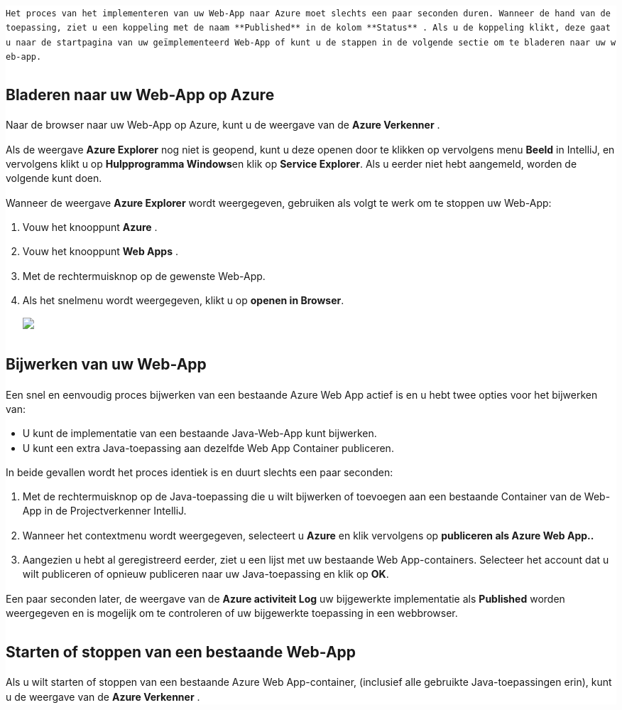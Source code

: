     Het proces van het implementeren van uw Web-App naar Azure moet slechts een paar seconden duren. Wanneer de hand van de toepassing, ziet u een koppeling met de naam **Published** in de kolom **Status** . Als u de koppeling klikt, deze gaat u naar de startpagina van uw geïmplementeerd Web-App of kunt u de stappen in de volgende sectie om te bladeren naar uw web-app.

## <a name="browsing-to-your-web-app-on-azure"></a>Bladeren naar uw Web-App op Azure

Naar de browser naar uw Web-App op Azure, kunt u de weergave van de **Azure Verkenner** .

Als de weergave **Azure Explorer** nog niet is geopend, kunt u deze openen door te klikken op vervolgens menu **Beeld** in IntelliJ, en vervolgens klikt u op **Hulpprogramma Windows**en klik op **Service Explorer**. Als u eerder niet hebt aangemeld, worden de volgende kunt doen.

Wanneer de weergave **Azure Explorer** wordt weergegeven, gebruiken als volgt te werk om te stoppen uw Web-App: 

1. Vouw het knooppunt **Azure** .

1. Vouw het knooppunt **Web Apps** . 

1. Met de rechtermuisknop op de gewenste Web-App.

1. Als het snelmenu wordt weergegeven, klikt u op **openen in Browser**.

    ![][17]

## <a name="updating-your-web-app"></a>Bijwerken van uw Web-App

Een snel en eenvoudig proces bijwerken van een bestaande Azure Web App actief is en u hebt twee opties voor het bijwerken van:

* U kunt de implementatie van een bestaande Java-Web-App kunt bijwerken.
* U kunt een extra Java-toepassing aan dezelfde Web App Container publiceren.

In beide gevallen wordt het proces identiek is en duurt slechts een paar seconden:

1. Met de rechtermuisknop op de Java-toepassing die u wilt bijwerken of toevoegen aan een bestaande Container van de Web-App in de Projectverkenner IntelliJ.

1. Wanneer het contextmenu wordt weergegeven, selecteert u **Azure** en klik vervolgens op **publiceren als Azure Web App..**

1. Aangezien u hebt al geregistreerd eerder, ziet u een lijst met uw bestaande Web App-containers. Selecteer het account dat u wilt publiceren of opnieuw publiceren naar uw Java-toepassing en klik op **OK**.

Een paar seconden later, de weergave van de **Azure activiteit Log** uw bijgewerkte implementatie als **Published** worden weergegeven en is mogelijk om te controleren of uw bijgewerkte toepassing in een webbrowser.

## <a name="starting-or-stopping-an-existing-web-app"></a>Starten of stoppen van een bestaande Web-App

Als u wilt starten of stoppen van een bestaande Azure Web App-container, (inclusief alle gebruikte Java-toepassingen erin), kunt u de weergave van de **Azure Verkenner** .


[Azure Toolkit voor Eclips]: ../azure-toolkit-for-eclipse.md
[Azure Toolkit voor IntelliJ]: ../azure-toolkit-for-intellij.md
[Een Hallo wereld Web-App voor Azure in Eclips maken]: ./app-service-web-eclipse-create-hello-world-web-app.md
[Create a Hello World Web App for Azure in IntelliJ]: ./app-service-web-intellij-create-hello-world-web-app.md
[Installatie van de Azure Toolkit voor Eclips]: ../azure-toolkit-for-eclipse-installation.md
[Installatie van de Azure Toolkit voor IntelliJ]: ../azure-toolkit-for-intellij-installation.md
[Wat is er nieuw in de Azure Toolkit voor Eclips]: ../azure-toolkit-for-eclipse-whats-new.md
[Wat is er nieuw in de Azure Toolkit voor IntelliJ]: ../azure-toolkit-for-intellij-whats-new.md
[Azure Java Developer Center]: https://azure.microsoft.com/develop/java/
[Overzicht van de Web-Apps]: ./app-service-web-overview.md
[01]: ./media/app-service-web-intellij-create-hello-world-web-app/01-Web-Page.png
[02]: ./media/app-service-web-intellij-create-hello-world-web-app/02-File-New-Project.png
[03a]: ./media/app-service-web-intellij-create-hello-world-web-app/03-New-Project-Dialog.png
[03b]: ./media/app-service-web-intellij-create-hello-world-web-app/03-No-SDK-Specified.png
[04]: ./media/app-service-web-intellij-create-hello-world-web-app/04-New-Project-Dialog.png
[05]: ./media/app-service-web-intellij-create-hello-world-web-app/05-Open-Index-Page.png
[06]: ./media/app-service-web-intellij-create-hello-world-web-app/06-Azure-Publish-Context-Menu.png
[07]: ./media/app-service-web-intellij-create-hello-world-web-app/07-Azure-Log-In-Dialog.png
[08]: ./media/app-service-web-intellij-create-hello-world-web-app/08-Manage-Subscriptions.png
[09]: ./media/app-service-web-intellij-create-hello-world-web-app/09-App-Containers.png
[10]: ./media/app-service-web-intellij-create-hello-world-web-app/10-Add-App-Container.png
[11]: ./media/app-service-web-intellij-create-hello-world-web-app/11-New-App-Container.png
[12]: ./media/app-service-web-intellij-create-hello-world-web-app/12-New-Resource-Group.png
[13]: ./media/app-service-web-intellij-create-hello-world-web-app/13-New-App-Service-Plan.png
[14]: ./media/app-service-web-intellij-create-hello-world-web-app/14-New-App-Container.png
[15]: ./media/app-service-web-intellij-create-hello-world-web-app/15-Deploy-To-Azure.png
[16]: ./media/app-service-web-intellij-create-hello-world-web-app/16-Progress-Indicator.png
[17]: ./media/app-service-web-intellij-create-hello-world-web-app/17-Browse-Web-App.png
[18]: ./media/app-service-web-intellij-create-hello-world-web-app/18-Stop-Web-App.png